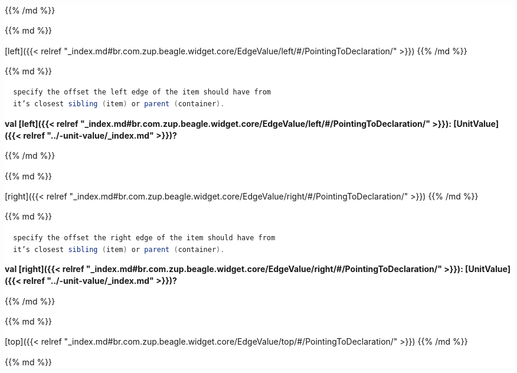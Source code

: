 {{% /md %}}
</td>
</tr>

<tr>
<td>
{{% md %}}

[left]({{< relref "_index.md#br.com.zup.beagle.widget.core/EdgeValue/left/#/PointingToDeclaration/" >}})
{{% /md %}}
</td>
<td>
{{% md %}}

  ```java
    specify the offset the left edge of the item should have from
    it’s closest sibling (item) or parent (container).
```
<b>val [left]({{< relref "_index.md#br.com.zup.beagle.widget.core/EdgeValue/left/#/PointingToDeclaration/" >}}): [UnitValue]({{< relref "../-unit-value/_index.md" >}})?</b>   

{{% /md %}}
</td>
</tr>

<tr>
<td>
{{% md %}}

[right]({{< relref "_index.md#br.com.zup.beagle.widget.core/EdgeValue/right/#/PointingToDeclaration/" >}})
{{% /md %}}
</td>
<td>
{{% md %}}

  ```java
    specify the offset the right edge of the item should have from
    it’s closest sibling (item) or parent (container).
```
<b>val [right]({{< relref "_index.md#br.com.zup.beagle.widget.core/EdgeValue/right/#/PointingToDeclaration/" >}}): [UnitValue]({{< relref "../-unit-value/_index.md" >}})?</b>   

{{% /md %}}
</td>
</tr>

<tr>
<td>
{{% md %}}

[top]({{< relref "_index.md#br.com.zup.beagle.widget.core/EdgeValue/top/#/PointingToDeclaration/" >}})
{{% /md %}}
</td>
<td>
{{% md %}}
